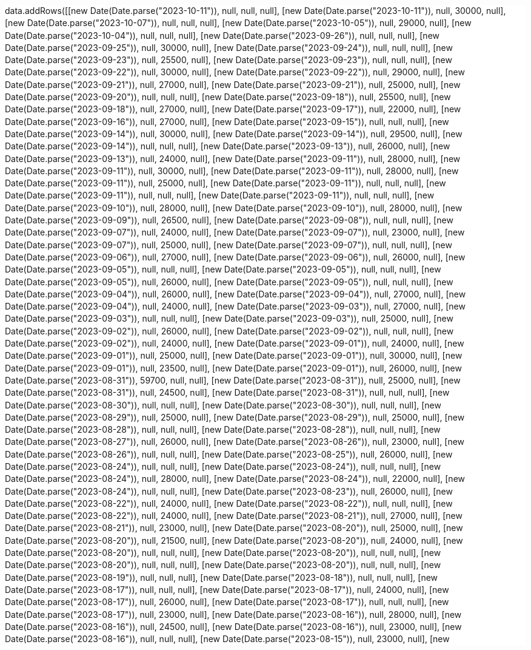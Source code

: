 
data.addRows([[new Date(Date.parse("2023-10-11")), null, null, null], [new Date(Date.parse("2023-10-11")), null, 30000, null], [new Date(Date.parse("2023-10-07")), null, null, null], [new Date(Date.parse("2023-10-05")), null, 29000, null], [new Date(Date.parse("2023-10-04")), null, null, null], [new Date(Date.parse("2023-09-26")), null, null, null], [new Date(Date.parse("2023-09-25")), null, 30000, null], [new Date(Date.parse("2023-09-24")), null, null, null], [new Date(Date.parse("2023-09-23")), null, 25500, null], [new Date(Date.parse("2023-09-23")), null, null, null], [new Date(Date.parse("2023-09-22")), null, 30000, null], [new Date(Date.parse("2023-09-22")), null, 29000, null], [new Date(Date.parse("2023-09-21")), null, 27000, null], [new Date(Date.parse("2023-09-21")), null, 25000, null], [new Date(Date.parse("2023-09-20")), null, null, null], [new Date(Date.parse("2023-09-18")), null, 25500, null], [new Date(Date.parse("2023-09-18")), null, 27000, null], [new Date(Date.parse("2023-09-17")), null, 22000, null], [new Date(Date.parse("2023-09-16")), null, 27000, null], [new Date(Date.parse("2023-09-15")), null, null, null], [new Date(Date.parse("2023-09-14")), null, 30000, null], [new Date(Date.parse("2023-09-14")), null, 29500, null], [new Date(Date.parse("2023-09-14")), null, null, null], [new Date(Date.parse("2023-09-13")), null, 26000, null], [new Date(Date.parse("2023-09-13")), null, 24000, null], [new Date(Date.parse("2023-09-11")), null, 28000, null], [new Date(Date.parse("2023-09-11")), null, 30000, null], [new Date(Date.parse("2023-09-11")), null, 28000, null], [new Date(Date.parse("2023-09-11")), null, 25000, null], [new Date(Date.parse("2023-09-11")), null, null, null], [new Date(Date.parse("2023-09-11")), null, null, null], [new Date(Date.parse("2023-09-11")), null, null, null], [new Date(Date.parse("2023-09-10")), null, 28000, null], [new Date(Date.parse("2023-09-10")), null, 28000, null], [new Date(Date.parse("2023-09-09")), null, 26500, null], [new Date(Date.parse("2023-09-08")), null, null, null], [new Date(Date.parse("2023-09-07")), null, 24000, null], [new Date(Date.parse("2023-09-07")), null, 23000, null], [new Date(Date.parse("2023-09-07")), null, 25000, null], [new Date(Date.parse("2023-09-07")), null, null, null], [new Date(Date.parse("2023-09-06")), null, 27000, null], [new Date(Date.parse("2023-09-06")), null, 26000, null], [new Date(Date.parse("2023-09-05")), null, null, null], [new Date(Date.parse("2023-09-05")), null, null, null], [new Date(Date.parse("2023-09-05")), null, 26000, null], [new Date(Date.parse("2023-09-05")), null, null, null], [new Date(Date.parse("2023-09-04")), null, 26000, null], [new Date(Date.parse("2023-09-04")), null, 27000, null], [new Date(Date.parse("2023-09-04")), null, 24000, null], [new Date(Date.parse("2023-09-03")), null, 27000, null], [new Date(Date.parse("2023-09-03")), null, null, null], [new Date(Date.parse("2023-09-03")), null, 25000, null], [new Date(Date.parse("2023-09-02")), null, 26000, null], [new Date(Date.parse("2023-09-02")), null, null, null], [new Date(Date.parse("2023-09-02")), null, 24000, null], [new Date(Date.parse("2023-09-01")), null, 24000, null], [new Date(Date.parse("2023-09-01")), null, 25000, null], [new Date(Date.parse("2023-09-01")), null, 30000, null], [new Date(Date.parse("2023-09-01")), null, 23500, null], [new Date(Date.parse("2023-09-01")), null, 26000, null], [new Date(Date.parse("2023-08-31")), 59700, null, null], [new Date(Date.parse("2023-08-31")), null, 25000, null], [new Date(Date.parse("2023-08-31")), null, 24500, null], [new Date(Date.parse("2023-08-31")), null, null, null], [new Date(Date.parse("2023-08-30")), null, null, null], [new Date(Date.parse("2023-08-30")), null, null, null], [new Date(Date.parse("2023-08-29")), null, 25000, null], [new Date(Date.parse("2023-08-29")), null, 25000, null], [new Date(Date.parse("2023-08-28")), null, null, null], [new Date(Date.parse("2023-08-28")), null, null, null], [new Date(Date.parse("2023-08-27")), null, 26000, null], [new Date(Date.parse("2023-08-26")), null, 23000, null], [new Date(Date.parse("2023-08-26")), null, null, null], [new Date(Date.parse("2023-08-25")), null, 26000, null], [new Date(Date.parse("2023-08-24")), null, null, null], [new Date(Date.parse("2023-08-24")), null, null, null], [new Date(Date.parse("2023-08-24")), null, 28000, null], [new Date(Date.parse("2023-08-24")), null, 22000, null], [new Date(Date.parse("2023-08-24")), null, null, null], [new Date(Date.parse("2023-08-23")), null, 26000, null], [new Date(Date.parse("2023-08-22")), null, 24000, null], [new Date(Date.parse("2023-08-22")), null, null, null], [new Date(Date.parse("2023-08-22")), null, 24000, null], [new Date(Date.parse("2023-08-21")), null, 27000, null], [new Date(Date.parse("2023-08-21")), null, 23000, null], [new Date(Date.parse("2023-08-20")), null, 25000, null], [new Date(Date.parse("2023-08-20")), null, 21500, null], [new Date(Date.parse("2023-08-20")), null, 24000, null], [new Date(Date.parse("2023-08-20")), null, null, null], [new Date(Date.parse("2023-08-20")), null, null, null], [new Date(Date.parse("2023-08-20")), null, null, null], [new Date(Date.parse("2023-08-20")), null, null, null], [new Date(Date.parse("2023-08-19")), null, null, null], [new Date(Date.parse("2023-08-18")), null, null, null], [new Date(Date.parse("2023-08-17")), null, null, null], [new Date(Date.parse("2023-08-17")), null, 24000, null], [new Date(Date.parse("2023-08-17")), null, 26000, null], [new Date(Date.parse("2023-08-17")), null, null, null], [new Date(Date.parse("2023-08-17")), null, 23000, null], [new Date(Date.parse("2023-08-16")), null, 28000, null], [new Date(Date.parse("2023-08-16")), null, 24500, null], [new Date(Date.parse("2023-08-16")), null, 23000, null], [new Date(Date.parse("2023-08-16")), null, null, null], [new Date(Date.parse("2023-08-15")), null, 23000, null], [new